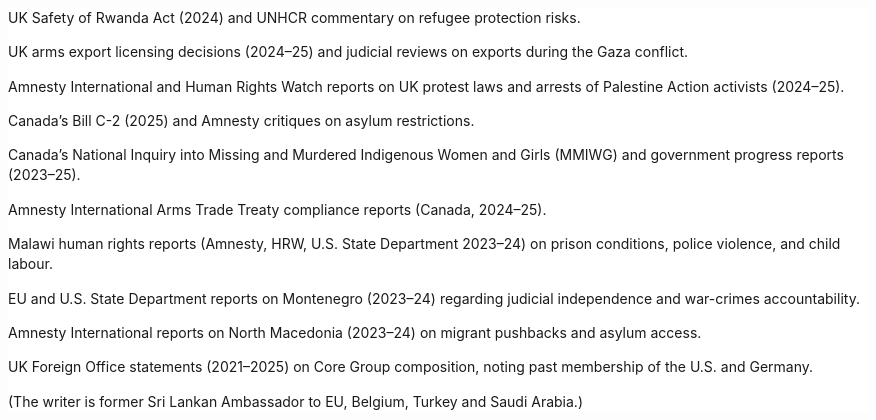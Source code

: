 UK Safety of Rwanda Act (2024) and UNHCR commentary on refugee protection risks.

UK arms export licensing decisions (2024–25) and judicial reviews on exports during the Gaza conflict.

Amnesty International and Human Rights Watch reports on UK protest laws and arrests of Palestine Action activists (2024–25).

Canada’s Bill C-2 (2025) and Amnesty critiques on asylum restrictions.

Canada’s National Inquiry into Missing and Murdered Indigenous Women and Girls (MMIWG) and government progress reports (2023–25).

Amnesty International Arms Trade Treaty compliance reports (Canada, 2024–25).

Malawi human rights reports (Amnesty, HRW, U.S. State Department 2023–24) on prison conditions, police violence, and child labour.

EU and U.S. State Department reports on Montenegro (2023–24) regarding judicial independence and war-crimes accountability.

Amnesty International reports on North Macedonia (2023–24) on migrant pushbacks and asylum access.

UK Foreign Office statements (2021–2025) on Core Group composition, noting past membership of the U.S. and Germany.

(The writer is former Sri Lankan Ambassador to EU, Belgium, Turkey and Saudi Arabia.)

